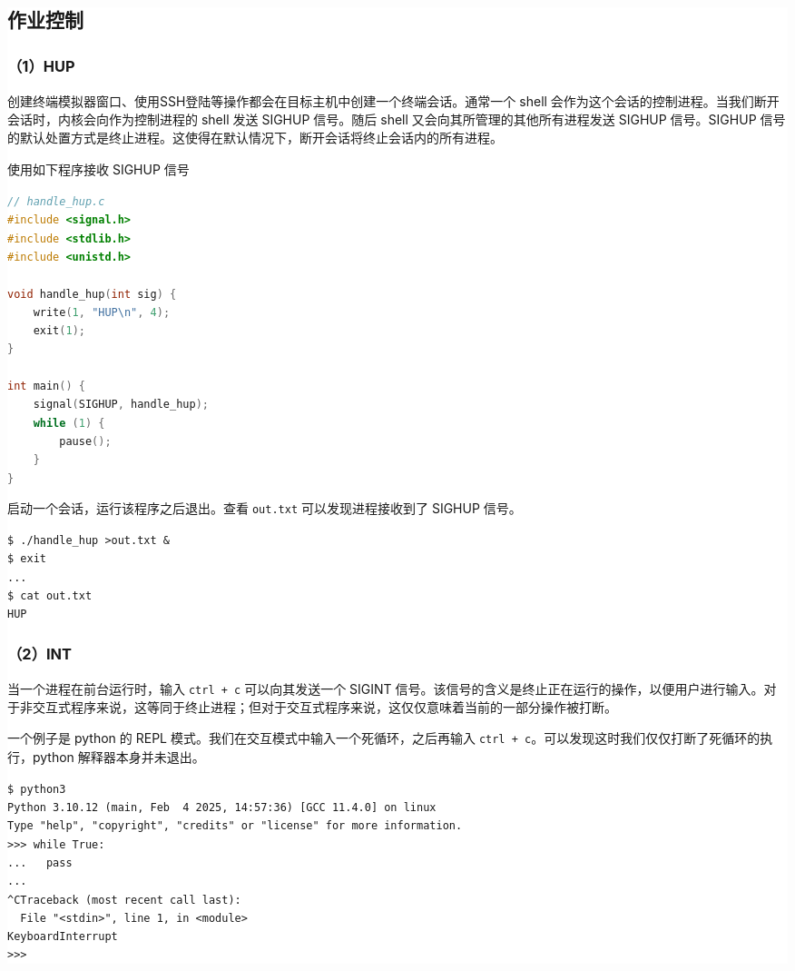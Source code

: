 
## 作业控制

### （1）HUP

创建终端模拟器窗口、使用SSH登陆等操作都会在目标主机中创建一个终端会话。通常一个 shell 会作为这个会话的控制进程。当我们断开会话时，内核会向作为控制进程的 shell 发送 SIGHUP 信号。随后 shell 又会向其所管理的其他所有进程发送 SIGHUP 信号。SIGHUP 信号的默认处置方式是终止进程。这使得在默认情况下，断开会话将终止会话内的所有进程。

使用如下程序接收 SIGHUP 信号

```c
// handle_hup.c
#include <signal.h>
#include <stdlib.h>
#include <unistd.h>

void handle_hup(int sig) {
    write(1, "HUP\n", 4);
    exit(1);
}

int main() {
    signal(SIGHUP, handle_hup);
    while (1) {
        pause();
    }
}
```

启动一个会话，运行该程序之后退出。查看 `out.txt` 可以发现进程接收到了 SIGHUP 信号。

```console
$ ./handle_hup >out.txt &
$ exit
...
$ cat out.txt
HUP
```

### （2）INT

当一个进程在前台运行时，输入 `ctrl + c` 可以向其发送一个 SIGINT 信号。该信号的含义是终止正在运行的操作，以便用户进行输入。对于非交互式程序来说，这等同于终止进程；但对于交互式程序来说，这仅仅意味着当前的一部分操作被打断。

一个例子是 python 的 REPL 模式。我们在交互模式中输入一个死循环，之后再输入 `ctrl + c`。可以发现这时我们仅仅打断了死循环的执行，python 解释器本身并未退出。

```console
$ python3
Python 3.10.12 (main, Feb  4 2025, 14:57:36) [GCC 11.4.0] on linux
Type "help", "copyright", "credits" or "license" for more information.
>>> while True:
...   pass
... 
^CTraceback (most recent call last):
  File "<stdin>", line 1, in <module>
KeyboardInterrupt
>>> 
```
